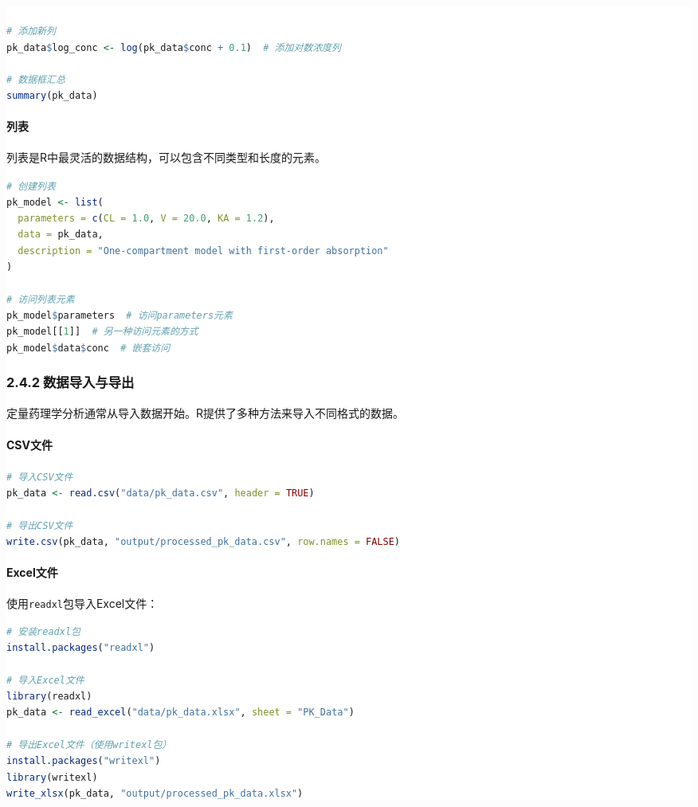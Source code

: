 ```r

# 添加新列
pk_data$log_conc <- log(pk_data$conc + 0.1)  # 添加对数浓度列

# 数据框汇总
summary(pk_data)
```

#### 列表

列表是R中最灵活的数据结构，可以包含不同类型和长度的元素。

```r
# 创建列表
pk_model <- list(
  parameters = c(CL = 1.0, V = 20.0, KA = 1.2),
  data = pk_data,
  description = "One-compartment model with first-order absorption"
)

# 访问列表元素
pk_model$parameters  # 访问parameters元素
pk_model[[1]]  # 另一种访问元素的方式
pk_model$data$conc  # 嵌套访问
```

### 2.4.2 数据导入与导出

定量药理学分析通常从导入数据开始。R提供了多种方法来导入不同格式的数据。

#### CSV文件

```r
# 导入CSV文件
pk_data <- read.csv("data/pk_data.csv", header = TRUE)

# 导出CSV文件
write.csv(pk_data, "output/processed_pk_data.csv", row.names = FALSE)
```

#### Excel文件

使用`readxl`包导入Excel文件：

```r
# 安装readxl包
install.packages("readxl")

# 导入Excel文件
library(readxl)
pk_data <- read_excel("data/pk_data.xlsx", sheet = "PK_Data")

# 导出Excel文件（使用writexl包）
install.packages("writexl")
library(writexl)
write_xlsx(pk_data, "output/processed_pk_data.xlsx")
```
